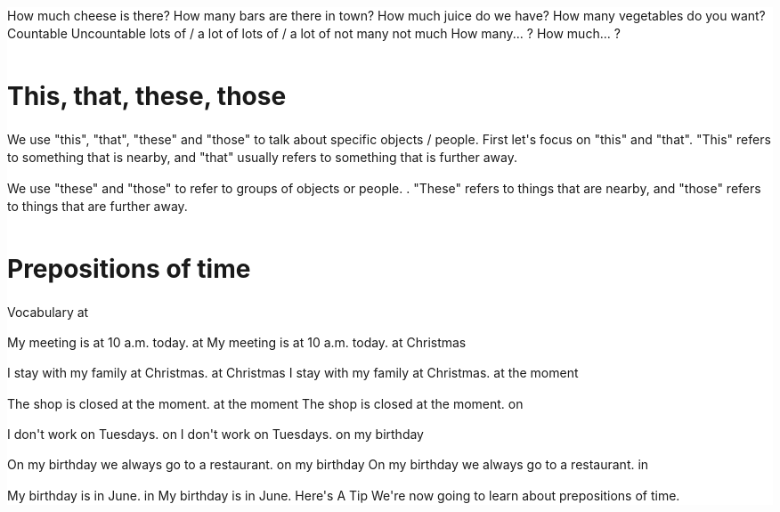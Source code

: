 How much cheese is there?
How many bars are there in town?
How much juice do we have?
How many vegetables do you want?
Countable	Uncountable
lots of / a lot of	lots of / a lot of
not many	not much
How many... ?	How much... ?

# This, that, these, those
We use "this", "that", "these" and "those" to talk about specific objects / people. First let's focus on "this" and "that". "This" refers to something that is nearby, and "that" usually refers to something that is further away.

We use "these" and "those" to refer to groups of objects or people. . "These" refers to things that are nearby, and "those" refers to things that are further away.

# Prepositions of time
Vocabulary
at

My meeting is at 10 a.m. today.
at
My meeting is at 10 a.m. today.
at Christmas

I stay with my family at Christmas.
at Christmas
I stay with my family at Christmas.
at the moment

The shop is closed at the moment.
at the moment
The shop is closed at the moment.
on

I don't work on Tuesdays.
on
I don't work on Tuesdays.
on my birthday

On my birthday we always go to a restaurant.
on my birthday
On my birthday we always go to a restaurant.
in

My birthday is in June.
in
My birthday is in June.
Here's A Tip
We're now going to learn about prepositions of time.
